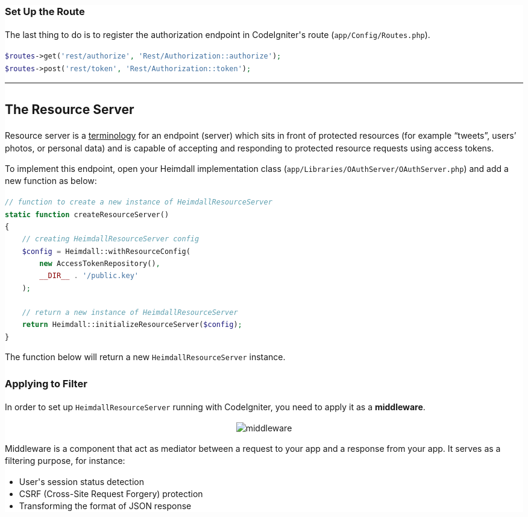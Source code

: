 ### Set Up the Route

The last thing to do is to register the authorization endpoint in CodeIgniter's route (```app/Config/Routes.php```).

```php
$routes->get('rest/authorize', 'Rest/Authorization::authorize');
$routes->post('rest/token', 'Rest/Authorization::token');
```

---

## The Resource Server

Resource server is a [terminology](terminology) for an endpoint (server) which sits in front of protected
resources (for example “tweets”, users’ photos, or personal data) and is capable of accepting and responding
to protected resource requests using access tokens.

To implement this endpoint, open your Heimdall implementation class
(```app/Libraries/OAuthServer/OAuthServer.php```) and add a new function as below:

```php
// function to create a new instance of HeimdallResourceServer
static function createResourceServer()
{
    // creating HeimdallResourceServer config
    $config = Heimdall::withResourceConfig(
        new AccessTokenRepository(),
        __DIR__ . '/public.key'
    );

    // return a new instance of HeimdallResourceServer
    return Heimdall::initializeResourceServer($config);
}
```

The function below will return a new ```HeimdallResourceServer``` instance.

### Applying to Filter

In order to set up ```HeimdallResourceServer``` running with CodeIgniter, you need to apply it as a **middleware**.

<div align="center">
    <img src="https://miro.medium.com/max/679/1*4nJJgPOnlJwD6s-7ygqgTg.jpeg" alt="middleware" />
</div>

Middleware is a component that act as mediator between a request to your app and a response from your app. It serves
as a filtering purpose, for instance:

- User's session status detection
- CSRF (Cross-Site Request Forgery) protection
- Transforming the format of JSON response
